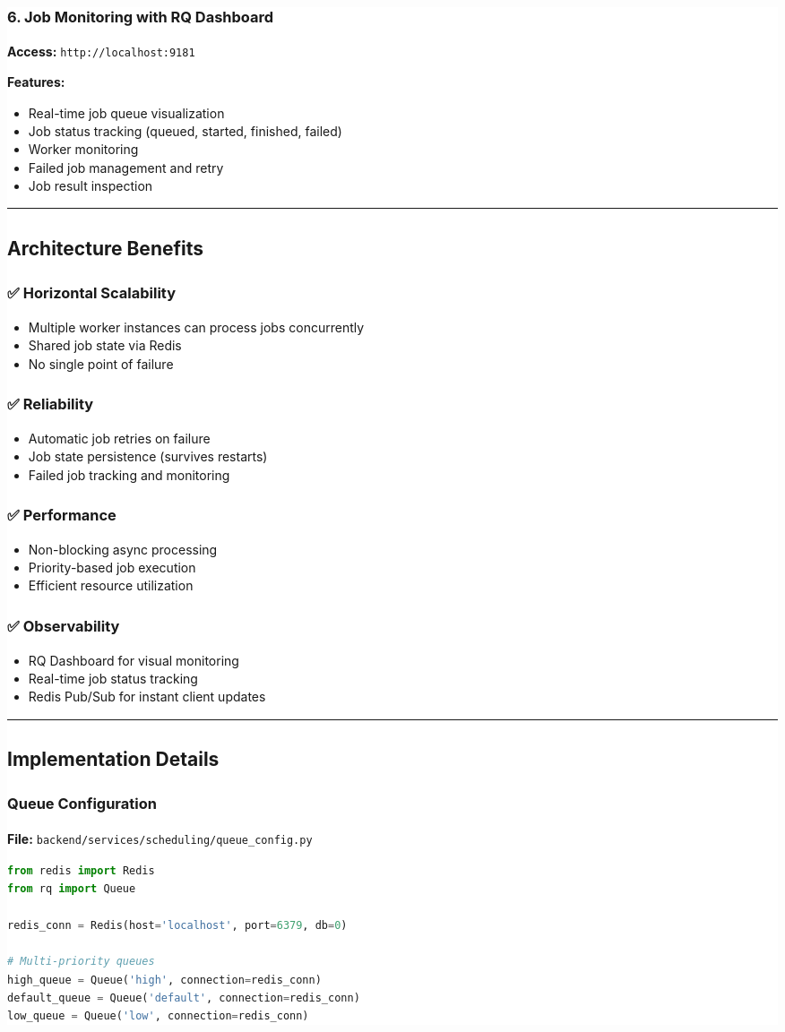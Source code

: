 ### 6. Job Monitoring with RQ Dashboard

**Access:** `http://localhost:9181`

**Features:**
- Real-time job queue visualization
- Job status tracking (queued, started, finished, failed)
- Worker monitoring
- Failed job management and retry
- Job result inspection

---

## Architecture Benefits

### ✅ Horizontal Scalability
- Multiple worker instances can process jobs concurrently
- Shared job state via Redis
- No single point of failure

### ✅ Reliability
- Automatic job retries on failure
- Job state persistence (survives restarts)
- Failed job tracking and monitoring

### ✅ Performance
- Non-blocking async processing
- Priority-based job execution
- Efficient resource utilization

### ✅ Observability
- RQ Dashboard for visual monitoring
- Real-time job status tracking
- Redis Pub/Sub for instant client updates

---

## Implementation Details

### Queue Configuration

**File:** `backend/services/scheduling/queue_config.py`

```python
from redis import Redis
from rq import Queue

redis_conn = Redis(host='localhost', port=6379, db=0)

# Multi-priority queues
high_queue = Queue('high', connection=redis_conn)
default_queue = Queue('default', connection=redis_conn)
low_queue = Queue('low', connection=redis_conn)
```
